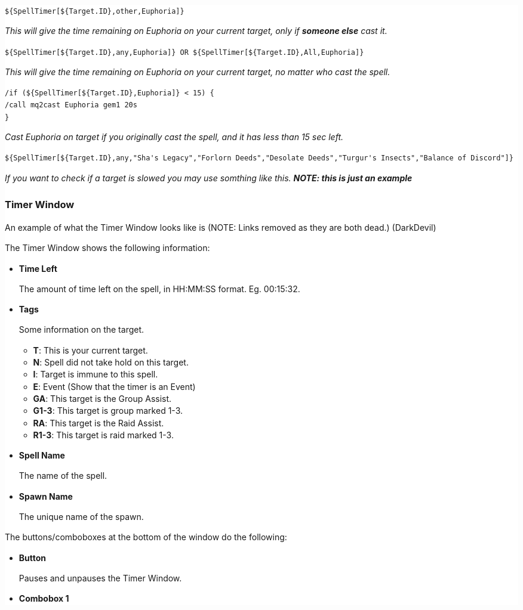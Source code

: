 `${SpellTimer[${Target.ID},other,Euphoria]}`

_This will give the time remaining on Euphoria on your current target, only if **someone else** cast it._

`${SpellTimer[${Target.ID},any,Euphoria]} OR ${SpellTimer[${Target.ID},All,Euphoria]}`

_This will give the time remaining on Euphoria on your current target, no matter who cast the spell._

`/if (${SpellTimer[${Target.ID},Euphoria]} < 15) {`<br>
`/call mq2cast Euphoria gem1 20s`<br>
`}`<br>

_Cast Euphoria on target if you originally cast the spell, and it has less than 15 sec left._

`${SpellTimer[${Target.ID},any,"Sha's Legacy","Forlorn Deeds","Desolate Deeds","Turgur's Insects","Balance of Discord"]}`

_If you want to check if a target is slowed you may use somthing like this. **NOTE: this is just an example**_

### Timer Window

An example of what the Timer Window looks like is (NOTE: Links removed as they are both dead.) (DarkDevil)

The Timer Window shows the following information:

* **Time Left**

  The amount of time left on the spell, in HH:MM:SS format. Eg. 00:15:32.

* **Tags**

  Some information on the target.

  * **T**: This is your current target.
  * **N**: Spell did not take hold on this target.
  * **I**: Target is immune to this spell.
  * **E**: Event (Show that the timer is an Event)
  * **GA**: This target is the Group Assist.
  * **G1-3**: This target is group marked 1-3.
  * **RA**: This target is the Raid Assist.
  * **R1-3**: This target is raid marked 1-3.

* **Spell Name**

  The name of the spell.

* **Spawn Name**

  The unique name of the spawn.

The buttons/comboboxes at the bottom of the window do the following:

* **Button**

  Pauses and unpauses the Timer Window.

* **Combobox 1**
